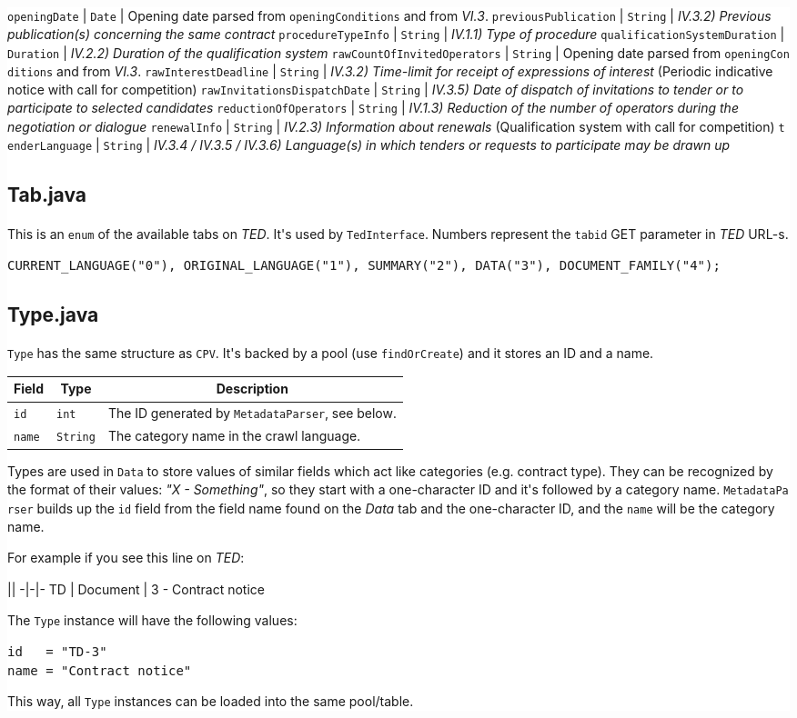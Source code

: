 `openingDate`                  | `Date`     | Opening date parsed from `openingConditions` and from *VI.3*.
`previousPublication`          | `String`   | *IV.3.2) Previous publication(s) concerning the same contract*
`procedureTypeInfo`            | `String`   | *IV.1.1) Type of procedure*
`qualificationSystemDuration`  | `Duration` | *IV.2.2) Duration of the qualification system*
`rawCountOfInvitedOperators`   | `String`   | Opening date parsed from `openingConditions` and from *VI.3*.
`rawInterestDeadline`          | `String`   | *IV.3.2) Time-limit for receipt of expressions of interest* (Periodic indicative notice with call for competition)
`rawInvitationsDispatchDate`   | `String`   | *IV.3.5) Date of dispatch of invitations to tender or to participate to selected candidates*
`reductionOfOperators`         | `String`   | *IV.1.3) Reduction of the number of operators during the negotiation or dialogue*
`renewalInfo`                  | `String`   | *IV.2.3) Information about renewals* (Qualification system with call for competition)
`tenderLanguage`               | `String`   | *IV.3.4 / IV.3.5 / IV.3.6) Language(s) in which tenders or requests to participate may be drawn up*



## Tab.java

This is an `enum` of the available tabs on *TED*. It's used by `TedInterface`. Numbers represent the `tabid` GET parameter in *TED* URL-s.

<pre>
CURRENT_LANGUAGE("0"), ORIGINAL_LANGUAGE("1"), SUMMARY("2"), DATA("3"), DOCUMENT_FAMILY("4");
</pre>



## Type.java

`Type` has the same structure as `CPV`. It's backed by a pool (use `findOrCreate`) and it stores an ID and a name.

Field                       | Type     | Description
----------------------------|----------|------------
`id`                        | `int`    | The ID generated by `MetadataParser`, see below.
`name`                      | `String` | The category name in the crawl language.

Types are used in `Data` to store values of similar fields which act like categories (e.g. contract type). They can be recognized by the format of their values: *"X - Something"*, so they start with a one-character ID and it's followed by a category name. `MetadataParser` builds up the `id` field from the field name found on the *Data* tab and the one-character ID, and the `name` will be the category name.

For example if you see this line on *TED*:

||
-|-|-
TD | Document | 3 - Contract notice

The `Type` instance will have the following values:

<pre>
id   = "TD-3"
name = "Contract notice"
</pre>

This way, all `Type` instances can be loaded into the same pool/table.
